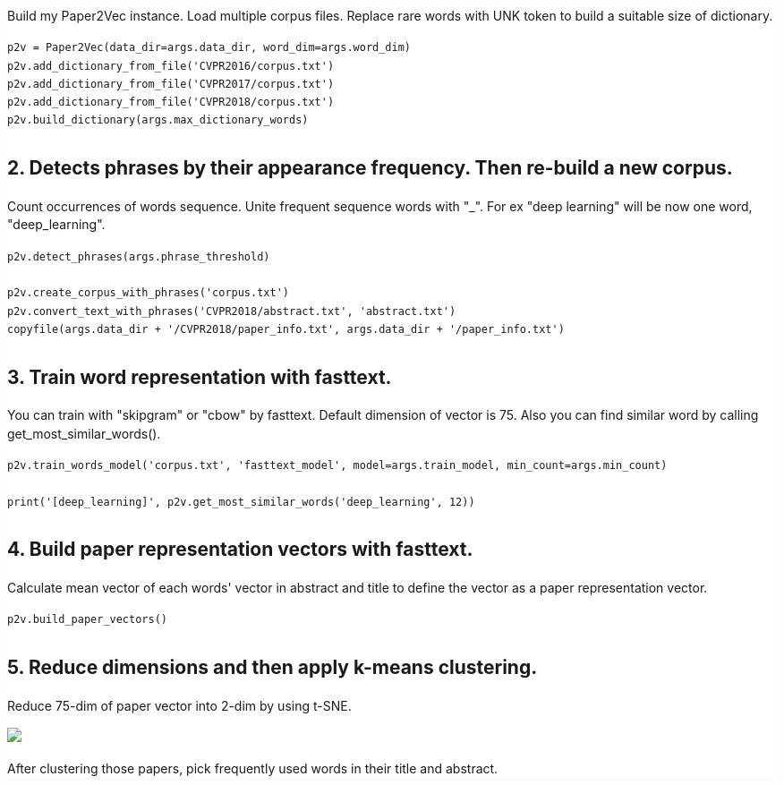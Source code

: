 Build my Paper2Vec instance. Load multiple corpus files.
Replace rare words with UNK token to build a suitable size of dictionary.

```
p2v = Paper2Vec(data_dir=args.data_dir, word_dim=args.word_dim)
p2v.add_dictionary_from_file('CVPR2016/corpus.txt')
p2v.add_dictionary_from_file('CVPR2017/corpus.txt')
p2v.add_dictionary_from_file('CVPR2018/corpus.txt')
p2v.build_dictionary(args.max_dictionary_words)
```

## 2. Detects phrases by their appearance frequency. Then re-build a new corpus.

Count occurrences of words sequence. Unite frequent sequence words with "_".
For ex "deep learning" will be now one word, "deep_learning".

```
p2v.detect_phrases(args.phrase_threshold)

p2v.create_corpus_with_phrases('corpus.txt')
p2v.convert_text_with_phrases('CVPR2018/abstract.txt', 'abstract.txt')
copyfile(args.data_dir + '/CVPR2018/paper_info.txt', args.data_dir + '/paper_info.txt')
```

## 3. Train word representation with fasttext.

You can train with "skipgram" or "cbow" by fasttext. Default dimension of vector is 75.
Also you can find similar word by calling get_most_similar_words().

```
p2v.train_words_model('corpus.txt', 'fasttext_model', model=args.train_model, min_count=args.min_count)

print('[deep_learning]', p2v.get_most_similar_words('deep_learning', 12))
```

## 4. Build paper representation vectors with fasttext.

Calculate mean vector of each words' vector in abstract and title to define the vector as a paper representation vector.

```
p2v.build_paper_vectors()
```


## 5. Reduce dimensions and then apply k-means clustering.

Reduce 75-dim of paper vector into 2-dim by using t-SNE.

<img src="https://raw.githubusercontent.com/jiny2001/CVPR_paper_search_tool/master/raw_data/papers.png" width="600">

After clustering those papers, pick frequently used words in their title and abstract.
